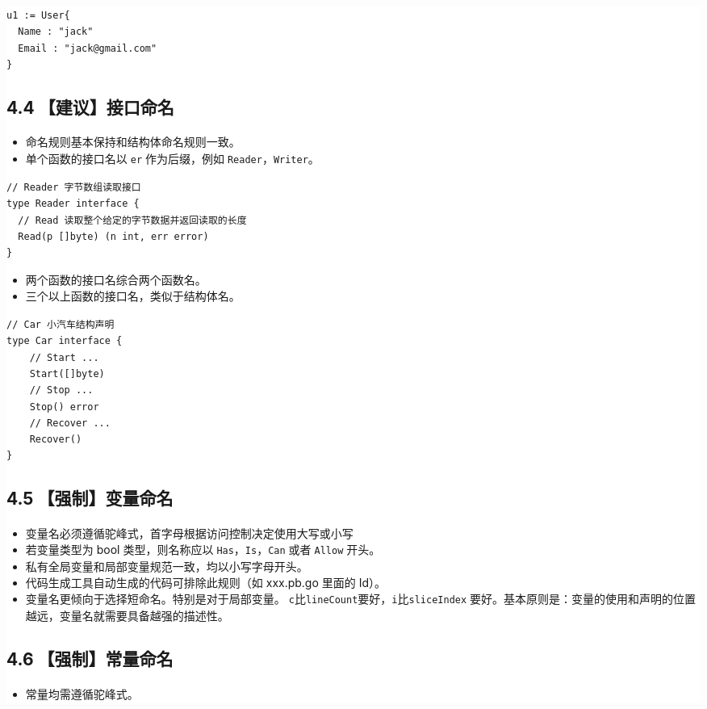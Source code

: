 </td><td>

```shell
u1 := User{
  Name : "jack"
  Email : "jack@gmail.com" 
}
```

</td></tr>
</tbody></table>

## 4.4 【建议】接口命名

* 命名规则基本保持和结构体命名规则一致。
* 单个函数的接口名以 `er` 作为后缀，例如 `Reader`，`Writer`。

```shell
// Reader 字节数组读取接口
type Reader interface {
  // Read 读取整个给定的字节数据并返回读取的长度
  Read(p []byte) (n int, err error)
}

```

* 两个函数的接口名综合两个函数名。
* 三个以上函数的接口名，类似于结构体名。

```shell
// Car 小汽车结构声明
type Car interface {
    // Start ...
    Start([]byte)
    // Stop ...
    Stop() error
    // Recover ...
    Recover()
}
```

## 4.5 【强制】变量命名

* 变量名必须遵循驼峰式，首字母根据访问控制决定使用大写或小写
* 若变量类型为 bool 类型，则名称应以 `Has`，`Is`，`Can` 或者 `Allow` 开头。
* 私有全局变量和局部变量规范一致，均以小写字母开头。
* 代码生成工具自动生成的代码可排除此规则（如 xxx.pb.go 里面的 Id）。
* 变量名更倾向于选择短命名。特别是对于局部变量。 `c`比`lineCount`要好，`i`比`sliceIndex`
  要好。基本原则是：变量的使用和声明的位置越远，变量名就需要具备越强的描述性。

## 4.6 【强制】常量命名

* 常量均需遵循驼峰式。
